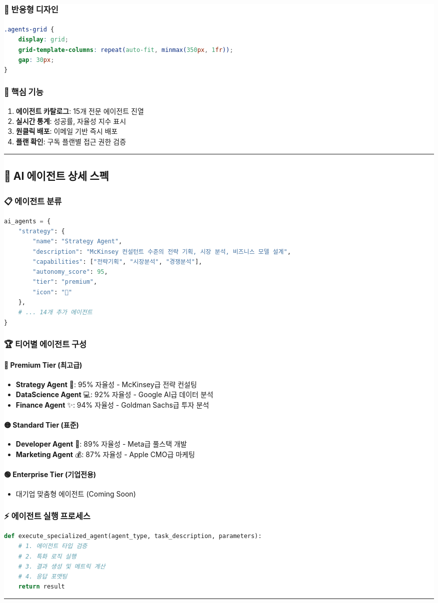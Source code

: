 ### 📱 반응형 디자인
```css
.agents-grid {
    display: grid;
    grid-template-columns: repeat(auto-fit, minmax(350px, 1fr));
    gap: 30px;
}
```

### 🎯 핵심 기능
1. **에이전트 카탈로그**: 15개 전문 에이전트 진열
2. **실시간 통계**: 성공률, 자율성 지수 표시
3. **원클릭 배포**: 이메일 기반 즉시 배포
4. **플랜 확인**: 구독 플랜별 접근 권한 검증

---

## 🤖 AI 에이전트 상세 스펙

### 📋 에이전트 분류
```python
ai_agents = {
    "strategy": {
        "name": "Strategy Agent",
        "description": "McKinsey 컨설턴트 수준의 전략 기획, 시장 분석, 비즈니스 모델 설계",
        "capabilities": ["전략기획", "시장분석", "경쟁분석"],
        "autonomy_score": 95,
        "tier": "premium",
        "icon": "🔬"
    },
    # ... 14개 추가 에이전트
}
```

### 🏆 티어별 에이전트 구성

#### 🔴 Premium Tier (최고급)
- **Strategy Agent** 🔬: 95% 자율성 - McKinsey급 전략 컨설팅
- **DataScience Agent** 💻: 92% 자율성 - Google AI급 데이터 분석
- **Finance Agent** ✨: 94% 자율성 - Goldman Sachs급 투자 분석

#### 🟡 Standard Tier (표준)
- **Developer Agent** 🎯: 89% 자율성 - Meta급 풀스택 개발
- **Marketing Agent** 💰: 87% 자율성 - Apple CMO급 마케팅

#### 🟢 Enterprise Tier (기업전용)
- 대기업 맞춤형 에이전트 (Coming Soon)

### ⚡ 에이전트 실행 프로세스
```python
def execute_specialized_agent(agent_type, task_description, parameters):
    # 1. 에이전트 타입 검증
    # 2. 특화 로직 실행
    # 3. 결과 생성 및 메트릭 계산
    # 4. 응답 포맷팅
    return result
```

---